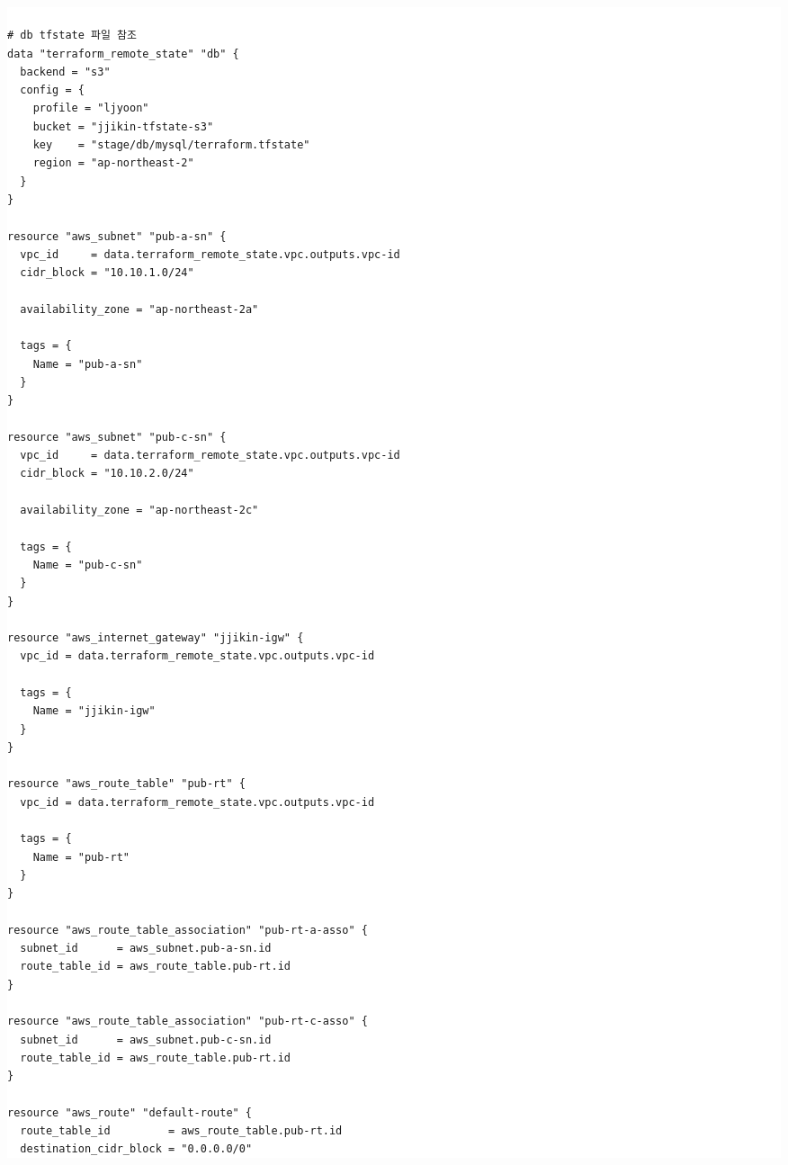   ```hcl
  
  # db tfstate 파일 참조
  data "terraform_remote_state" "db" {
    backend = "s3"
    config = {
      profile = "ljyoon"
      bucket = "jjikin-tfstate-s3"
      key    = "stage/db/mysql/terraform.tfstate"
      region = "ap-northeast-2"
    }
  }
  
  resource "aws_subnet" "pub-a-sn" {
    vpc_id     = data.terraform_remote_state.vpc.outputs.vpc-id
    cidr_block = "10.10.1.0/24"
  
    availability_zone = "ap-northeast-2a"
  
    tags = {
      Name = "pub-a-sn"
    }
  }
  
  resource "aws_subnet" "pub-c-sn" {
    vpc_id     = data.terraform_remote_state.vpc.outputs.vpc-id
    cidr_block = "10.10.2.0/24"
  
    availability_zone = "ap-northeast-2c"
  
    tags = {
      Name = "pub-c-sn"
    }
  }
  
  resource "aws_internet_gateway" "jjikin-igw" {
    vpc_id = data.terraform_remote_state.vpc.outputs.vpc-id
  
    tags = {
      Name = "jjikin-igw"
    }
  }
  
  resource "aws_route_table" "pub-rt" {
    vpc_id = data.terraform_remote_state.vpc.outputs.vpc-id
  
    tags = {
      Name = "pub-rt"
    }
  }
  
  resource "aws_route_table_association" "pub-rt-a-asso" {
    subnet_id      = aws_subnet.pub-a-sn.id
    route_table_id = aws_route_table.pub-rt.id
  }
  
  resource "aws_route_table_association" "pub-rt-c-asso" {
    subnet_id      = aws_subnet.pub-c-sn.id
    route_table_id = aws_route_table.pub-rt.id
  }
  
  resource "aws_route" "default-route" {
    route_table_id         = aws_route_table.pub-rt.id
    destination_cidr_block = "0.0.0.0/0"
  ```